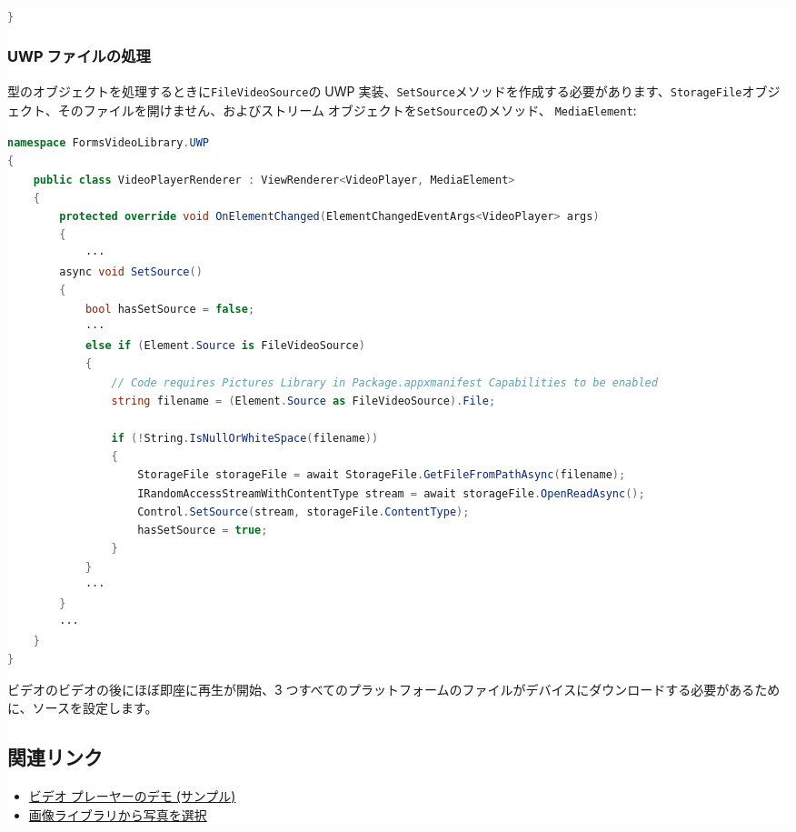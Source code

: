 ```csharp
}
```

### <a name="handling-uwp-files"></a>UWP ファイルの処理

型のオブジェクトを処理するときに`FileVideoSource`の UWP 実装、`SetSource`メソッドを作成する必要があります、`StorageFile`オブジェクト、そのファイルを開けません、およびストリーム オブジェクトを`SetSource`のメソッド、 `MediaElement`:

```csharp
namespace FormsVideoLibrary.UWP
{
    public class VideoPlayerRenderer : ViewRenderer<VideoPlayer, MediaElement>
    {
        protected override void OnElementChanged(ElementChangedEventArgs<VideoPlayer> args)
        {
            ···
        async void SetSource()
        {
            bool hasSetSource = false;
            ···
            else if (Element.Source is FileVideoSource)
            {
                // Code requires Pictures Library in Package.appxmanifest Capabilities to be enabled
                string filename = (Element.Source as FileVideoSource).File;

                if (!String.IsNullOrWhiteSpace(filename))
                {
                    StorageFile storageFile = await StorageFile.GetFileFromPathAsync(filename);
                    IRandomAccessStreamWithContentType stream = await storageFile.OpenReadAsync();
                    Control.SetSource(stream, storageFile.ContentType);
                    hasSetSource = true;
                }
            }
            ···
        }
        ···
    }
}
```

ビデオのビデオの後にほぼ即座に再生が開始、3 つすべてのプラットフォームのファイルがデバイスにダウンロードする必要があるために、ソースを設定します。



## <a name="related-links"></a>関連リンク

- [ビデオ プレーヤーのデモ (サンプル)](https://developer.xamarin.com/samples/xamarin-forms/customrenderers/VideoPlayerDemos/)
- [画像ライブラリから写真を選択](~/xamarin-forms/app-fundamentals/dependency-service/photo-picker.md)
